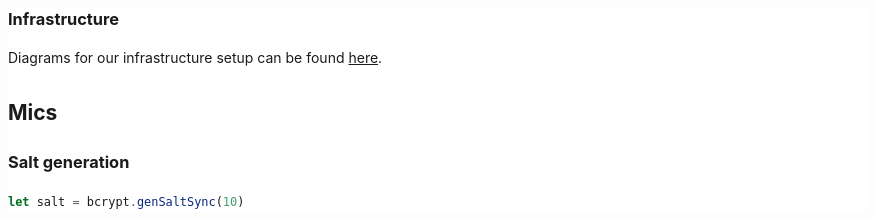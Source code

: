 ### Infrastructure

Diagrams for our infrastructure setup can be found [here](https://lucid.app/lucidchart/81dee53d-5fdc-4c79-a3ca-018287531ab3/view?page=0_0#).

## Mics

### Salt generation

```javascript
let salt = bcrypt.genSaltSync(10)
```